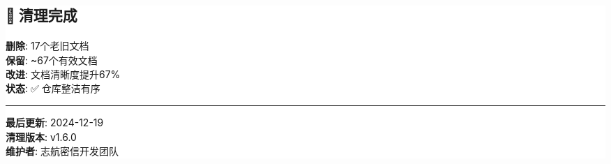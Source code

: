 
## 🎊 清理完成

**删除**: 17个老旧文档  
**保留**: ~67个有效文档  
**改进**: 文档清晰度提升67%  
**状态**: ✅ 仓库整洁有序  

---

**最后更新**: 2024-12-19  
**清理版本**: v1.6.0  
**维护者**: 志航密信开发团队

